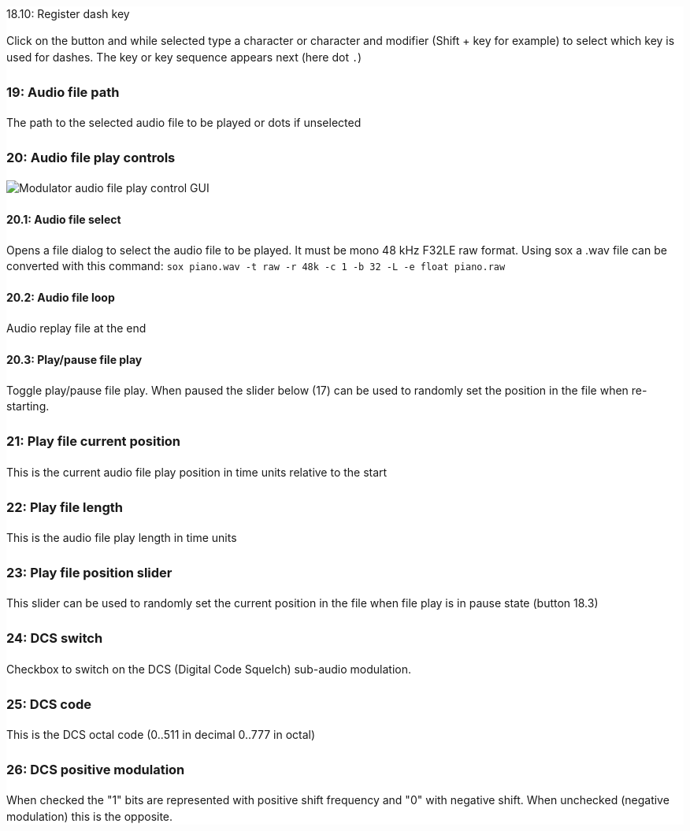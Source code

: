18.10: Register dash key

Click on the button and while selected type a character or character and modifier (Shift + key for example) to select which key is used for dashes. The key or key sequence appears next (here dot `.`)

<h3>19: Audio file path</h3>

The path to the selected audio file to be played or dots if unselected

<h3>20: Audio file play controls</h3>

![Modulator audio file play control GUI](../../../doc/img/ModFileControls.png)

<h4>20.1: Audio file select</h4>

Opens a file dialog to select the audio file to be played. It must be mono 48 kHz F32LE raw format. Using sox a .wav file can be converted with this command: `sox piano.wav -t raw -r 48k -c 1 -b 32 -L -e float piano.raw`

<h4>20.2: Audio file loop</h4>

Audio replay file at the end

<h4>20.3: Play/pause file play</h4>

Toggle play/pause file play. When paused the slider below (17) can be used to randomly set the position in the file when re-starting.

<h3>21: Play file current position</h3>

This is the current audio file play position in time units relative to the start

<h3>22: Play file length</h3>

This is the audio file play length in time units

<h3>23: Play file position slider</h3>

This slider can be used to randomly set the current position in the file when file play is in pause state (button 18.3)

<h3>24: DCS switch</h3>

Checkbox to switch on the DCS (Digital Code Squelch) sub-audio modulation.

<h3>25: DCS code</h3>

This is the DCS octal code (0..511 in decimal 0..777 in octal)

<h3>26: DCS positive modulation</h3>

When checked the "1" bits are represented with positive shift frequency and "0" with negative shift. When unchecked (negative modulation) this is the opposite.
